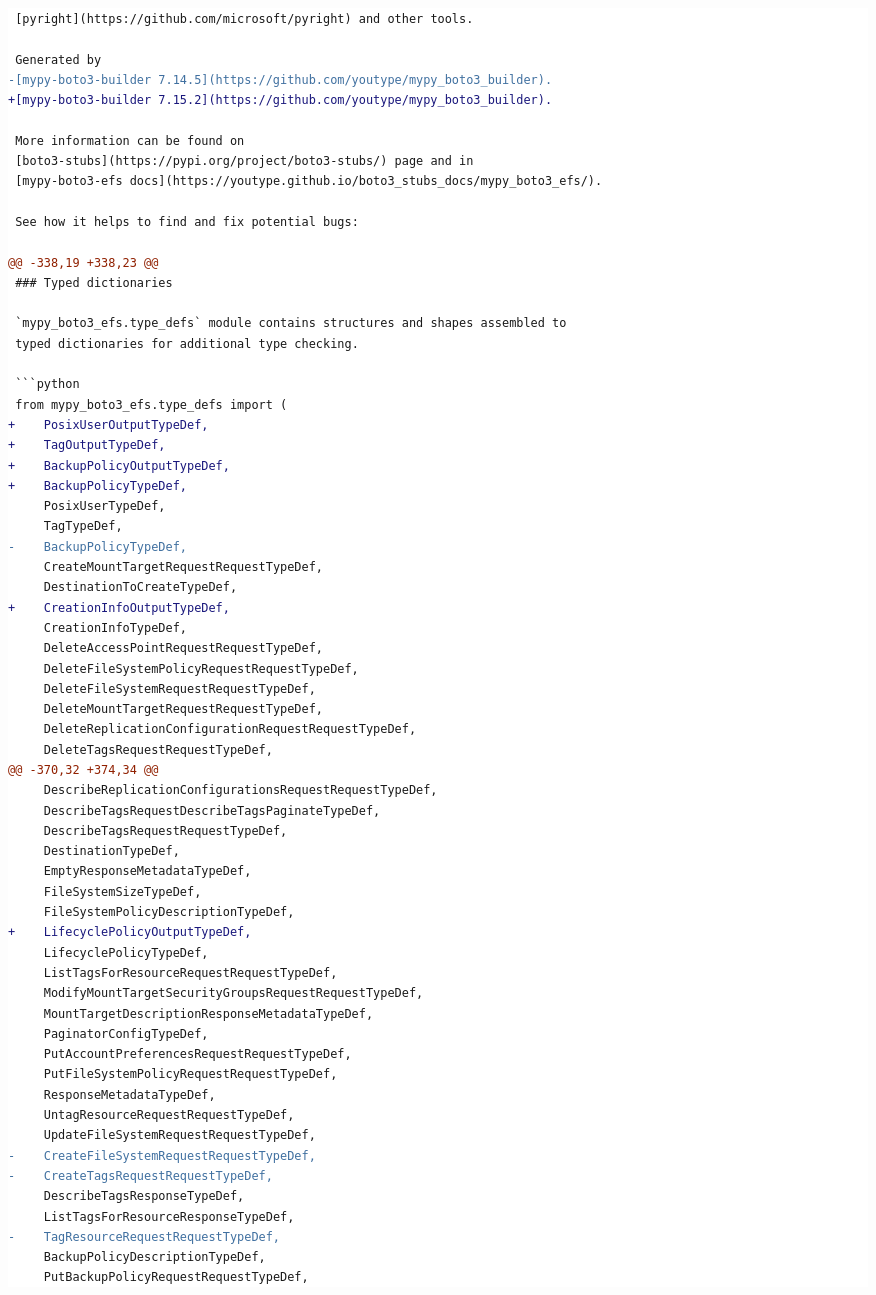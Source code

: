 ```diff
 [pyright](https://github.com/microsoft/pyright) and other tools.
 
 Generated by
-[mypy-boto3-builder 7.14.5](https://github.com/youtype/mypy_boto3_builder).
+[mypy-boto3-builder 7.15.2](https://github.com/youtype/mypy_boto3_builder).
 
 More information can be found on
 [boto3-stubs](https://pypi.org/project/boto3-stubs/) page and in
 [mypy-boto3-efs docs](https://youtype.github.io/boto3_stubs_docs/mypy_boto3_efs/).
 
 See how it helps to find and fix potential bugs:
 
@@ -338,19 +338,23 @@
 ### Typed dictionaries
 
 `mypy_boto3_efs.type_defs` module contains structures and shapes assembled to
 typed dictionaries for additional type checking.
 
 ```python
 from mypy_boto3_efs.type_defs import (
+    PosixUserOutputTypeDef,
+    TagOutputTypeDef,
+    BackupPolicyOutputTypeDef,
+    BackupPolicyTypeDef,
     PosixUserTypeDef,
     TagTypeDef,
-    BackupPolicyTypeDef,
     CreateMountTargetRequestRequestTypeDef,
     DestinationToCreateTypeDef,
+    CreationInfoOutputTypeDef,
     CreationInfoTypeDef,
     DeleteAccessPointRequestRequestTypeDef,
     DeleteFileSystemPolicyRequestRequestTypeDef,
     DeleteFileSystemRequestRequestTypeDef,
     DeleteMountTargetRequestRequestTypeDef,
     DeleteReplicationConfigurationRequestRequestTypeDef,
     DeleteTagsRequestRequestTypeDef,
@@ -370,32 +374,34 @@
     DescribeReplicationConfigurationsRequestRequestTypeDef,
     DescribeTagsRequestDescribeTagsPaginateTypeDef,
     DescribeTagsRequestRequestTypeDef,
     DestinationTypeDef,
     EmptyResponseMetadataTypeDef,
     FileSystemSizeTypeDef,
     FileSystemPolicyDescriptionTypeDef,
+    LifecyclePolicyOutputTypeDef,
     LifecyclePolicyTypeDef,
     ListTagsForResourceRequestRequestTypeDef,
     ModifyMountTargetSecurityGroupsRequestRequestTypeDef,
     MountTargetDescriptionResponseMetadataTypeDef,
     PaginatorConfigTypeDef,
     PutAccountPreferencesRequestRequestTypeDef,
     PutFileSystemPolicyRequestRequestTypeDef,
     ResponseMetadataTypeDef,
     UntagResourceRequestRequestTypeDef,
     UpdateFileSystemRequestRequestTypeDef,
-    CreateFileSystemRequestRequestTypeDef,
-    CreateTagsRequestRequestTypeDef,
     DescribeTagsResponseTypeDef,
     ListTagsForResourceResponseTypeDef,
-    TagResourceRequestRequestTypeDef,
     BackupPolicyDescriptionTypeDef,
     PutBackupPolicyRequestRequestTypeDef,
```